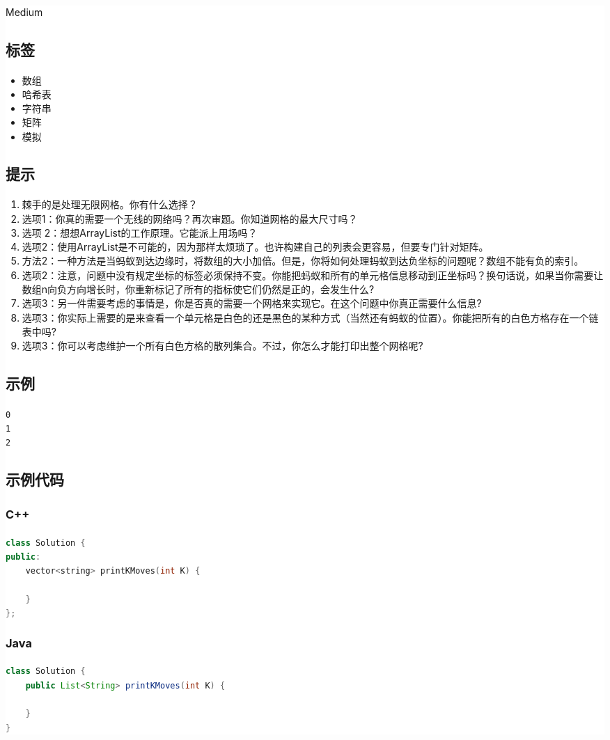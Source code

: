 Medium

## 标签

- 数组
- 哈希表
- 字符串
- 矩阵
- 模拟

## 提示

1. 棘手的是处理无限网格。你有什么选择？
2. 选项1：你真的需要一个无线的网络吗？再次审题。你知道网格的最大尺寸吗？
3. 选项 2：想想ArrayList的工作原理。它能派上用场吗？
4. 选项2：使用ArrayList是不可能的，因为那样太烦琐了。也许构建自己的列表会更容易，但要专门针对矩阵。
5. 方法2：一种方法是当蚂蚁到达边缘时，将数组的大小加倍。但是，你将如何处理蚂蚁到达负坐标的问题呢？数组不能有负的索引。
6. 选项2：注意，问题中没有规定坐标的标签必须保持不变。你能把蚂蚁和所有的单元格信息移动到正坐标吗？换句话说，如果当你需要让数组n向负方向增长时，你重新标记了所有的指标使它们仍然是正的，会发生什么?
7. 选项3：另一件需要考虑的事情是，你是否真的需要一个网格来实现它。在这个问题中你真正需要什么信息?
8. 选项3：你实际上需要的是来查看一个单元格是白色的还是黑色的某种方式（当然还有蚂蚁的位置）。你能把所有的白色方格存在一个链表中吗?
9. 选项3：你可以考虑维护一个所有白色方格的散列集合。不过，你怎么才能打印出整个网格呢?

## 示例

```
0
1
2
```

## 示例代码

### C++

```cpp
class Solution {
public:
    vector<string> printKMoves(int K) {
        
    }
};
```

### Java

```java
class Solution {
    public List<String> printKMoves(int K) {
        
    }
}
```
